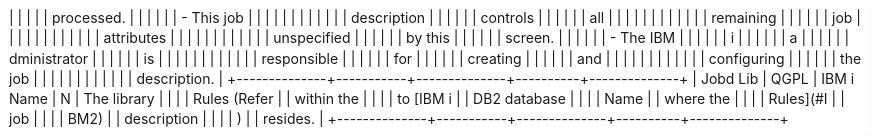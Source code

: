 |              |           |              |          |   processed. |
|              |           |              |          | -   This job |
|              |           |              |          |              |
|              |           |              |          |  description |
|              |           |              |          |     controls |
|              |           |              |          |     all      |
|              |           |              |          |              |
|              |           |              |          |    remaining |
|              |           |              |          |     job      |
|              |           |              |          |              |
|              |           |              |          |   attributes |
|              |           |              |          |              |
|              |           |              |          |  unspecified |
|              |           |              |          |     by this  |
|              |           |              |          |     screen.  |
|              |           |              |          | -   The IBM  |
|              |           |              |          |     i        |
|              |           |              |          |     a        |
|              |           |              |          | dministrator |
|              |           |              |          |     is       |
|              |           |              |          |              |
|              |           |              |          |  responsible |
|              |           |              |          |     for      |
|              |           |              |          |     creating |
|              |           |              |          |     and      |
|              |           |              |          |              |
|              |           |              |          |  configuring |
|              |           |              |          |     the job  |
|              |           |              |          |              |
|              |           |              |          | description. |
+--------------+-----------+--------------+----------+--------------+
| Jobd Lib     | QGPL      | IBM i Name   | N        | The library  |
|              |           | Rules (Refer |          | within the   |
|              |           | to [IBM i    |          | DB2 database | |              |           | Name         |          | where the    |
|              |           | Rules](#I    |          | job          |
|              |           | BM2) |          | description  |
|              |           | )      |          | resides.     |
+--------------+-----------+--------------+----------+--------------+